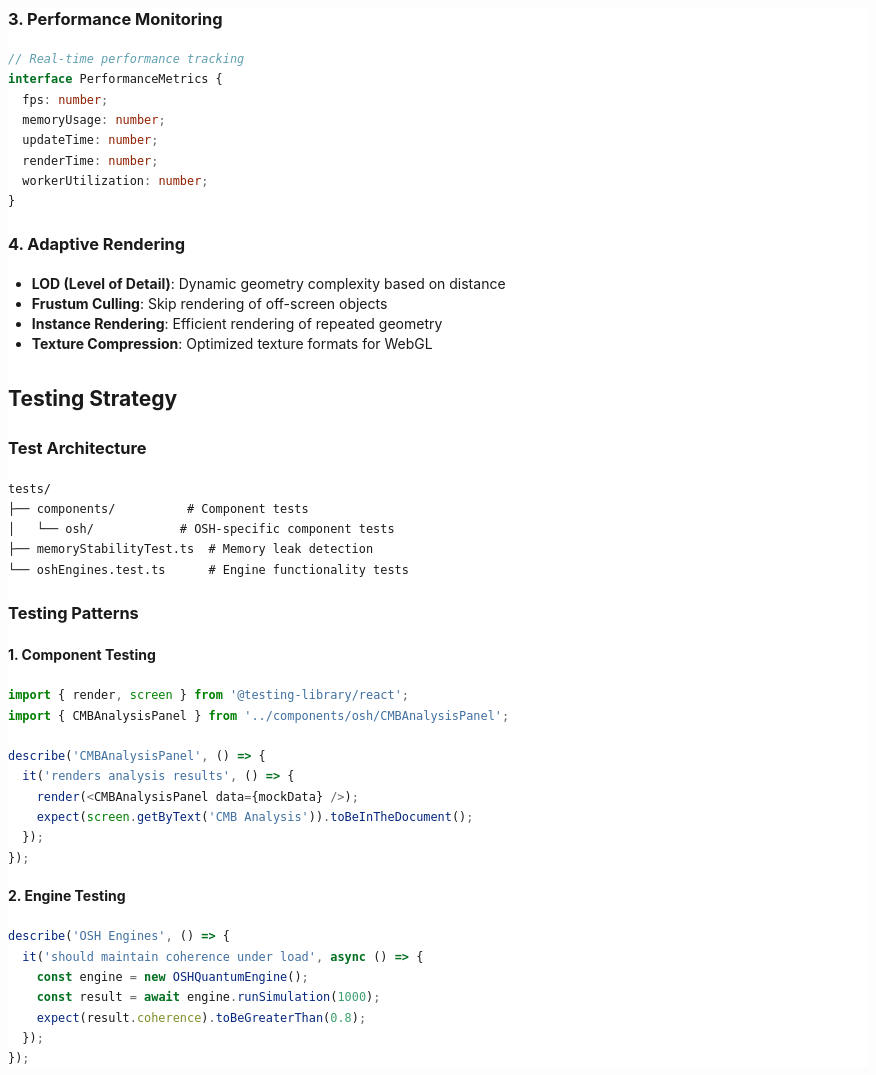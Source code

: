 ### 3. Performance Monitoring
```typescript
// Real-time performance tracking
interface PerformanceMetrics {
  fps: number;
  memoryUsage: number;
  updateTime: number;
  renderTime: number;
  workerUtilization: number;
}
```

### 4. Adaptive Rendering
- **LOD (Level of Detail)**: Dynamic geometry complexity based on distance
- **Frustum Culling**: Skip rendering of off-screen objects
- **Instance Rendering**: Efficient rendering of repeated geometry
- **Texture Compression**: Optimized texture formats for WebGL

## Testing Strategy

### Test Architecture
```
tests/
├── components/          # Component tests
│   └── osh/            # OSH-specific component tests
├── memoryStabilityTest.ts  # Memory leak detection
└── oshEngines.test.ts      # Engine functionality tests
```

### Testing Patterns

#### 1. Component Testing
```typescript
import { render, screen } from '@testing-library/react';
import { CMBAnalysisPanel } from '../components/osh/CMBAnalysisPanel';

describe('CMBAnalysisPanel', () => {
  it('renders analysis results', () => {
    render(<CMBAnalysisPanel data={mockData} />);
    expect(screen.getByText('CMB Analysis')).toBeInTheDocument();
  });
});
```

#### 2. Engine Testing
```typescript
describe('OSH Engines', () => {
  it('should maintain coherence under load', async () => {
    const engine = new OSHQuantumEngine();
    const result = await engine.runSimulation(1000);
    expect(result.coherence).toBeGreaterThan(0.8);
  });
});
```
